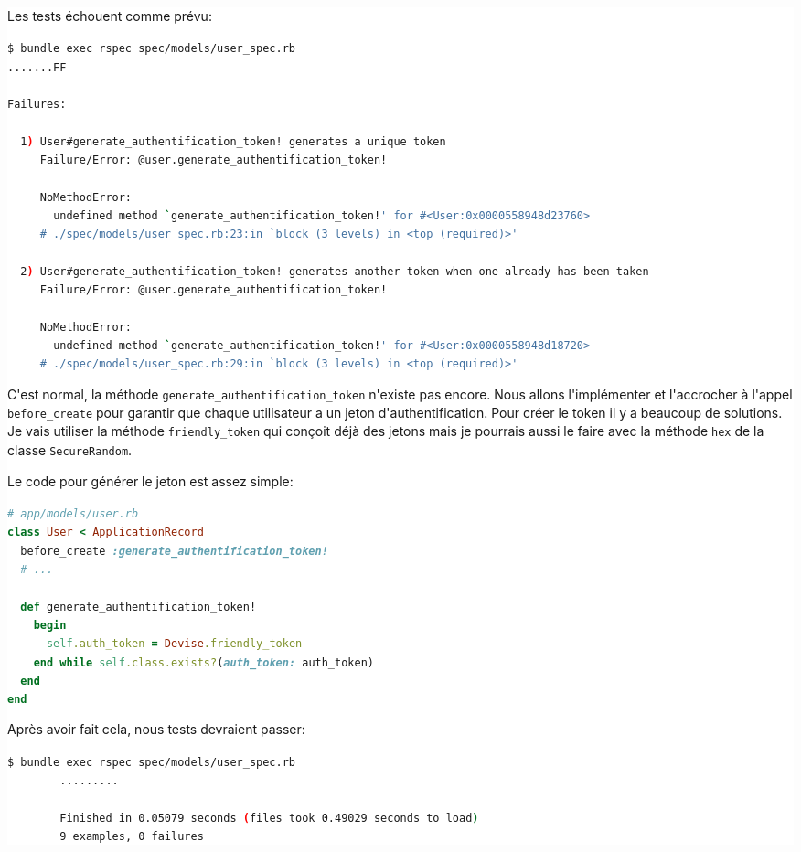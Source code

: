 Les tests échouent comme prévu:

~~~bash
$ bundle exec rspec spec/models/user_spec.rb
.......FF

Failures:

  1) User#generate_authentification_token! generates a unique token
     Failure/Error: @user.generate_authentification_token!

     NoMethodError:
       undefined method `generate_authentification_token!' for #<User:0x0000558948d23760>
     # ./spec/models/user_spec.rb:23:in `block (3 levels) in <top (required)>'

  2) User#generate_authentification_token! generates another token when one already has been taken
     Failure/Error: @user.generate_authentification_token!

     NoMethodError:
       undefined method `generate_authentification_token!' for #<User:0x0000558948d18720>
     # ./spec/models/user_spec.rb:29:in `block (3 levels) in <top (required)>'
~~~

C'est normal, la méthode `generate_authentification_token` n'existe pas encore. Nous allons l'implémenter et l'accrocher à l'appel `before_create` pour garantir que chaque utilisateur a un jeton d'authentification. Pour créer le token il y a beaucoup de solutions. Je vais utiliser la méthode `friendly_token` qui conçoit déjà des jetons mais je pourrais aussi le faire avec la méthode `hex` de la classe
`SecureRandom`.

Le code pour générer le jeton est assez simple:

~~~ruby
# app/models/user.rb
class User < ApplicationRecord
  before_create :generate_authentification_token!
  # ...

  def generate_authentification_token!
    begin
      self.auth_token = Devise.friendly_token
    end while self.class.exists?(auth_token: auth_token)
  end
end
~~~

Après avoir fait cela, nous tests devraient passer:

~~~bash
$ bundle exec rspec spec/models/user_spec.rb
        .........

        Finished in 0.05079 seconds (files took 0.49029 seconds to load)
        9 examples, 0 failures

~~~

